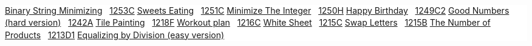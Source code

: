 <td><a href="https://codeforces.com/problemset/problem/1256/D">Binary String Minimizing</a></td>
<td><a href="https://github.com/takahironakamori/Codeforces/tree/master/Submissions/"></a></td>
<td>&nbsp;</td>
</tr>
<tr>
<td><a href="https://codeforces.com/problemset/problem/1253/C">1253C</a></td>
<td><a href="https://codeforces.com/problemset/problem/1253/C">Sweets Eating</a></td>
<td><a href="https://github.com/takahironakamori/Codeforces/tree/master/Submissions/"></a></td>
<td>&nbsp;</td>
</tr>
<tr>
<td><a href="https://codeforces.com/problemset/problem/1251/C">1251C</a></td>
<td><a href="https://codeforces.com/problemset/problem/1251/C">Minimize The Integer</a></td>
<td><a href="https://github.com/takahironakamori/Codeforces/tree/master/Submissions/"></a></td>
<td>&nbsp;</td>
</tr>
<tr>
<td><a href="https://codeforces.com/problemset/problem/1250/H">1250H</a></td>
<td><a href="https://codeforces.com/problemset/problem/1250/H">Happy Birthday</a></td>
<td><a href="https://github.com/takahironakamori/Codeforces/tree/master/Submissions/"></a></td>
<td>&nbsp;</td>
</tr>
<tr>
<td><a href="https://codeforces.com/problemset/problem/1249/C2">1249C2</a></td>
<td><a href="https://codeforces.com/problemset/problem/1249/C2">Good Numbers (hard version)</a></td>
<td><a href="https://github.com/takahironakamori/Codeforces/tree/master/Submissions/"></a></td>
<td>&nbsp;</td>
</tr>
<tr>
<td><a href="https://codeforces.com/problemset/problem/1242/A">1242A</a></td>
<td><a href="https://codeforces.com/problemset/problem/1242/A">Tile Painting</a></td>
<td><a href="https://github.com/takahironakamori/Codeforces/tree/master/Submissions/"></a></td>
<td>&nbsp;</td>
</tr>
<tr>
<td><a href="https://codeforces.com/problemset/problem/1218/F">1218F</a></td>
<td><a href="https://codeforces.com/problemset/problem/1218/F">Workout plan</a></td>
<td><a href="https://github.com/takahironakamori/Codeforces/tree/master/Submissions/"></a></td>
<td>&nbsp;</td>
</tr>
<tr>
<td><a href="https://codeforces.com/problemset/problem/1216/C">1216C</a></td>
<td><a href="https://codeforces.com/problemset/problem/1216/C">White Sheet</a></td>
<td><a href="https://github.com/takahironakamori/Codeforces/tree/master/Submissions/"></a></td>
<td>&nbsp;</td>
</tr>
<tr>
<td><a href="https://codeforces.com/problemset/problem/1215/C">1215C</a></td>
<td><a href="https://codeforces.com/problemset/problem/1215/C">Swap Letters</a></td>
<td><a href="https://github.com/takahironakamori/Codeforces/tree/master/Submissions/"></a></td>
<td>&nbsp;</td>
</tr>
<tr>
<td><a href="https://codeforces.com/problemset/problem/1215/B">1215B</a></td>
<td><a href="https://codeforces.com/problemset/problem/1215/B">The Number of Products</a></td>
<td><a href="https://github.com/takahironakamori/Codeforces/tree/master/Submissions/"></a></td>
<td>&nbsp;</td>
</tr>
<tr>
<td><a href="https://codeforces.com/problemset/problem/1213/D1">1213D1</a></td>
<td><a href="https://codeforces.com/problemset/problem/1213/D1">Equalizing by Division (easy version)</a></td>
<td><a href="https://github.com/takahironakamori/Codeforces/tree/master/Submissions/"></a></td>